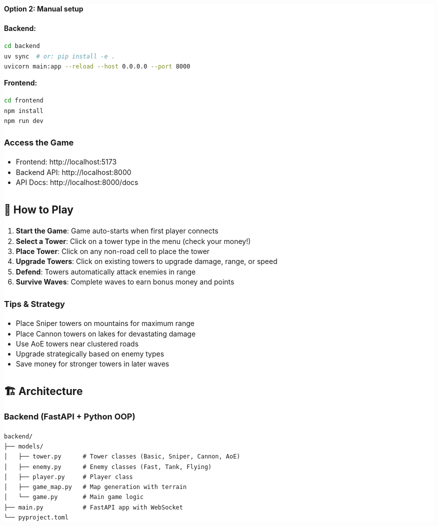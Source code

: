 #### Option 2: Manual setup

**Backend:**
```bash
cd backend
uv sync  # or: pip install -e .
uvicorn main:app --reload --host 0.0.0.0 --port 8000
```

**Frontend:**
```bash
cd frontend
npm install
npm run dev
```

### Access the Game
- Frontend: http://localhost:5173
- Backend API: http://localhost:8000
- API Docs: http://localhost:8000/docs

## 🎯 How to Play

1. **Start the Game**: Game auto-starts when first player connects
2. **Select a Tower**: Click on a tower type in the menu (check your money!)
3. **Place Tower**: Click on any non-road cell to place the tower
4. **Upgrade Towers**: Click on existing towers to upgrade damage, range, or speed
5. **Defend**: Towers automatically attack enemies in range
6. **Survive Waves**: Complete waves to earn bonus money and points

### Tips & Strategy
- Place Sniper towers on mountains for maximum range
- Place Cannon towers on lakes for devastating damage
- Use AoE towers near clustered roads
- Upgrade strategically based on enemy types
- Save money for stronger towers in later waves

## 🏗️ Architecture

### Backend (FastAPI + Python OOP)
```
backend/
├── models/
│   ├── tower.py      # Tower classes (Basic, Sniper, Cannon, AoE)
│   ├── enemy.py      # Enemy classes (Fast, Tank, Flying)
│   ├── player.py     # Player class
│   ├── game_map.py   # Map generation with terrain
│   └── game.py       # Main game logic
├── main.py           # FastAPI app with WebSocket
└── pyproject.toml
```
